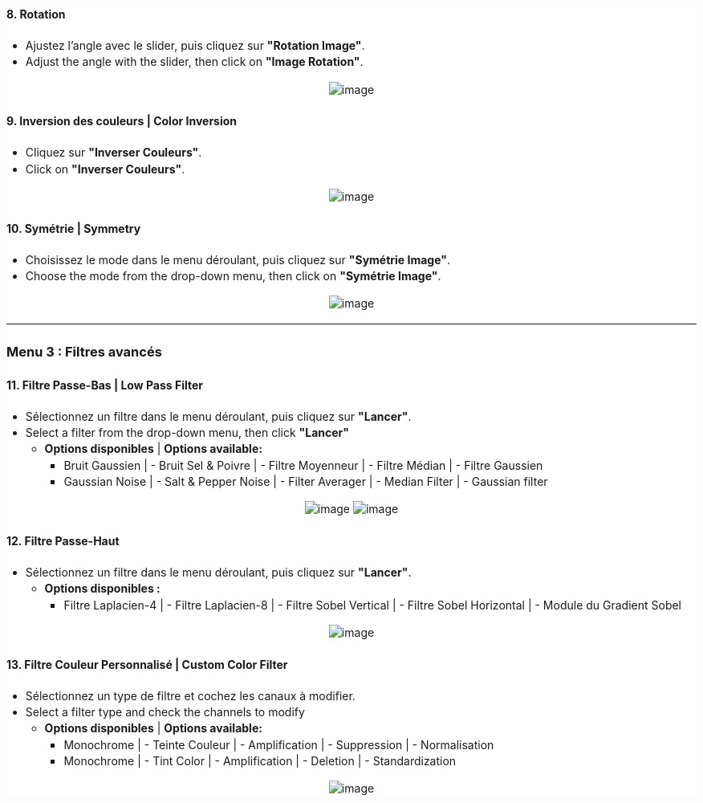 #### 8. Rotation  
- Ajustez l’angle avec le slider, puis cliquez sur **"Rotation Image"**.
- Adjust the angle with the slider, then click on **"Image Rotation"**.
<div align="center">
  <img width="500" alt="image" src="https://github.com/user-attachments/assets/2e72881f-e3ae-4fa9-bcf8-84a543b05bdd">
</div>

#### 9. Inversion des couleurs | Color Inversion    
- Cliquez sur **"Inverser Couleurs"**.
- Click on **"Inverser Couleurs"**. 
<div align="center">
  <img width="500" alt="image" src="https://github.com/user-attachments/assets/2aa7b986-b0ec-4ba9-92a8-ccbe5d4f9949">
</div>

#### 10. Symétrie  | Symmetry
- Choisissez le mode dans le menu déroulant, puis cliquez sur **"Symétrie Image"**.
- Choose the mode from the drop-down menu, then click on **"Symétrie Image"**. 
<div align="center">
  <img width="500" alt="image" src="https://github.com/user-attachments/assets/0b740832-9cd5-4a18-8004-a3944d917e44">
</div>

---

### **Menu 3 : Filtres avancés**
#### 11. Filtre Passe-Bas  | Low Pass Filter   
- Sélectionnez un filtre dans le menu déroulant, puis cliquez sur **"Lancer"**.
- Select a filter from the drop-down menu, then click  **"Lancer"**
  - **Options disponibles** | **Options available:**   
    - Bruit Gaussien | - Bruit Sel & Poivre | - Filtre Moyenneur | - Filtre Médian  | - Filtre Gaussien
    - Gaussian Noise | - Salt & Pepper Noise | - Filter Averager | - Median Filter | - Gaussian filter 
<div align="center">
  <img width="400" alt="image" src="https://github.com/user-attachments/assets/fa9f0b93-e11f-407b-8df4-5349d97fbd8f">
  <img width="300" alt="image" src="https://github.com/user-attachments/assets/d965fc93-26ba-4ba6-acdd-a435e0c33a88">
</div>

#### 12. Filtre Passe-Haut  
- Sélectionnez un filtre dans le menu déroulant, puis cliquez sur **"Lancer"**.  
  - **Options disponibles :**  
    - Filtre Laplacien-4 | - Filtre Laplacien-8 | - Filtre Sobel Vertical | - Filtre Sobel Horizontal | - Module du Gradient Sobel  
<div align="center">
  <img width="500" alt="image" src="https://github.com/user-attachments/assets/7acfd8ea-fa36-4f4b-8381-b4326ead0044">
</div>

#### 13. Filtre Couleur Personnalisé  | Custom Color Filter
- Sélectionnez un type de filtre et cochez les canaux à modifier.
- Select a filter type and check the channels to modify
  - **Options disponibles** | **Options available:**   
    - Monochrome | - Teinte Couleur | - Amplification  | - Suppression | - Normalisation
    - Monochrome | - Tint Color | - Amplification | - Deletion | - Standardization
<div align="center">
  <img width="500" alt="image" src="https://github.com/user-attachments/assets/02b4c59b-027a-4830-bffe-6ee0f6bbea25">
</div>
